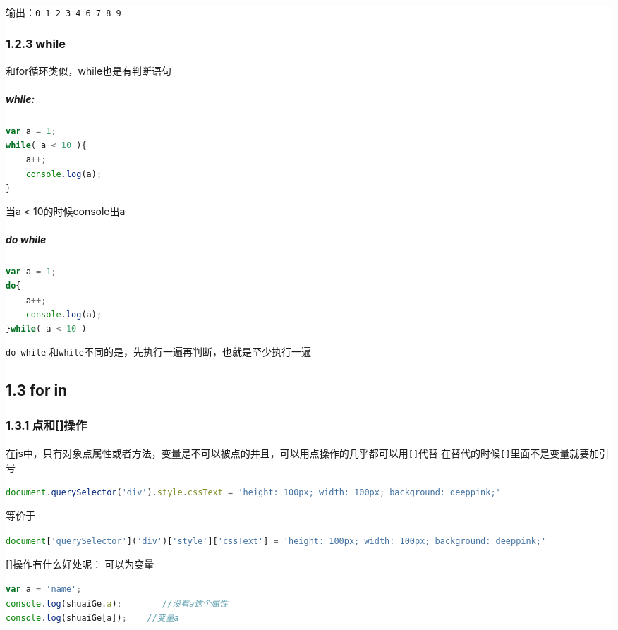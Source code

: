 输出：`0 1 2 3 4 6 7 8 9`

### 1.2.3 while

和for循环类似，while也是有判断语句

##### while:

```javascript
var a = 1;
while( a < 10 ){
    a++;
    console.log(a);
}
```

当a < 10的时候console出a

##### do while

```javascript
var a = 1;
do{
    a++;
    console.log(a);
}while( a < 10 )
```

`do while` 和`while`不同的是，先执行一遍再判断，也就是至少执行一遍

 

## 1.3   for in

### 1.3.1 点和[]操作

在js中，只有对象点属性或者方法，变量是不可以被点的并且，可以用点操作的几乎都可以用`[]`代替   在替代的时候`[]`里面不是变量就要加引号

```javascript
document.querySelector('div').style.cssText = 'height: 100px; width: 100px; background: deeppink;'
```

等价于

```javascript
document['querySelector']('div')['style']['cssText'] = 'height: 100px; width: 100px; background: deeppink;'
```

[]操作有什么好处呢： 可以为变量

```javascript
var a = 'name';
console.log(shuaiGe.a);        //没有a这个属性
console.log(shuaiGe[a]);    //变量a
```

 
